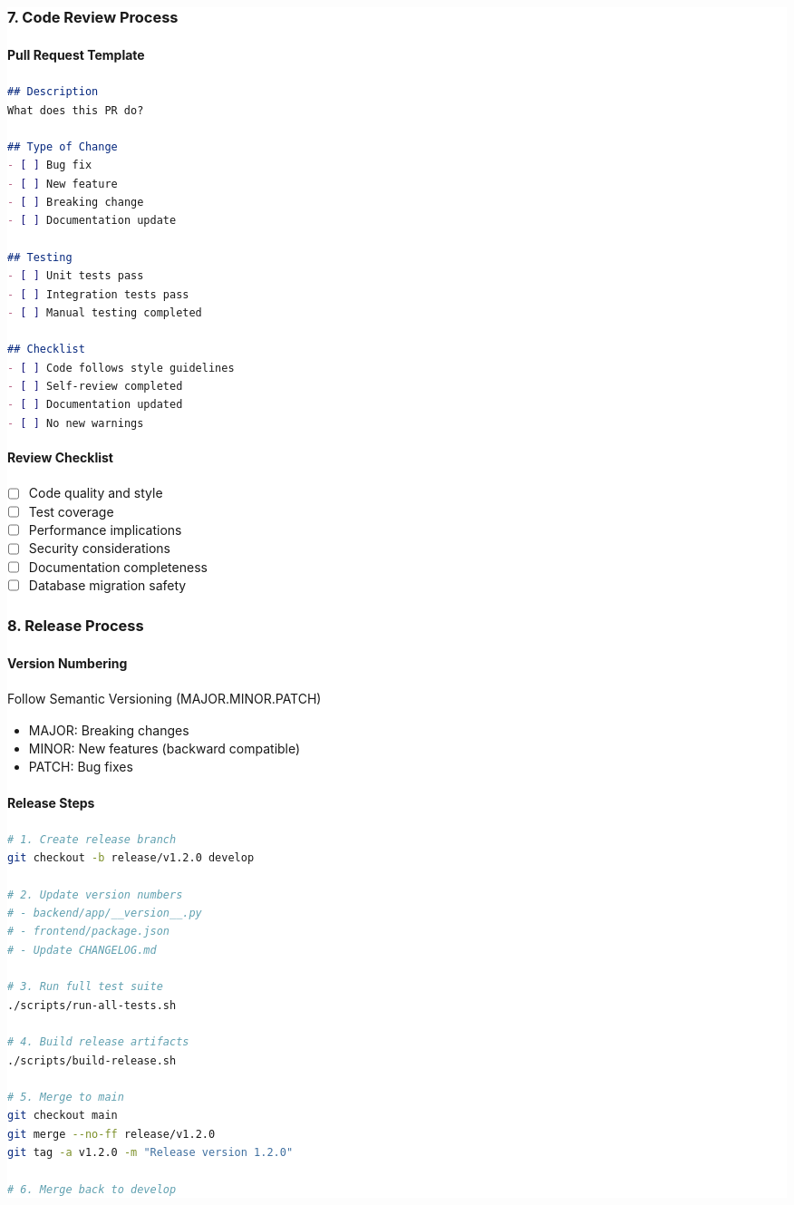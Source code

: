 ### 7. Code Review Process

#### Pull Request Template
```markdown
## Description
What does this PR do?

## Type of Change
- [ ] Bug fix
- [ ] New feature
- [ ] Breaking change
- [ ] Documentation update

## Testing
- [ ] Unit tests pass
- [ ] Integration tests pass
- [ ] Manual testing completed

## Checklist
- [ ] Code follows style guidelines
- [ ] Self-review completed
- [ ] Documentation updated
- [ ] No new warnings
```

#### Review Checklist
- [ ] Code quality and style
- [ ] Test coverage
- [ ] Performance implications
- [ ] Security considerations
- [ ] Documentation completeness
- [ ] Database migration safety

### 8. Release Process

#### Version Numbering
Follow Semantic Versioning (MAJOR.MINOR.PATCH)
- MAJOR: Breaking changes
- MINOR: New features (backward compatible)
- PATCH: Bug fixes

#### Release Steps
```bash
# 1. Create release branch
git checkout -b release/v1.2.0 develop

# 2. Update version numbers
# - backend/app/__version__.py
# - frontend/package.json
# - Update CHANGELOG.md

# 3. Run full test suite
./scripts/run-all-tests.sh

# 4. Build release artifacts
./scripts/build-release.sh

# 5. Merge to main
git checkout main
git merge --no-ff release/v1.2.0
git tag -a v1.2.0 -m "Release version 1.2.0"

# 6. Merge back to develop
```